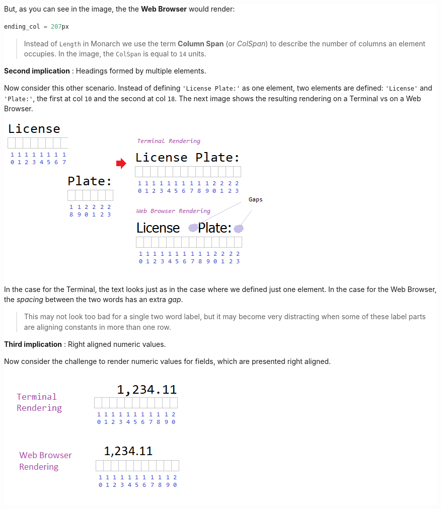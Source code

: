 But, as you can see in the image, the the **Web Browser** would render:

```cs
ending_col = 207px
```

> Instead of `Length` in Monarch we use the term **Column Span** (or *ColSpan*) to describe the number of columns an element occupies. In the image, the `ColSpan` is equal to `14` units. 

**Second implication** : Headings formed by multiple elements.

Now consider this other scenario. Instead of defining `'License Plate:'` as one element, two elements are defined: `'License'` and `'Plate:'`, the first at col `10` and the second at col `18`. The next image shows the resulting rendering on a Terminal vs on a Web Browser. 

![Monospace two-element Problem](images/monospace-two-element-problem.png/)

In the case for the Terminal, the text looks just as in the case where we defined just one element. In the case for the Web Browser, the *spacing* between the two words has an extra *gap*.

> This may not look too bad for a single two word label, but it may become very distracting when some of these label parts are aligning constants in more than one row.

**Third implication** : Right aligned numeric values.

Now consider the challenge to render numeric values for fields, which are presented right aligned.

![Monospace numeric right alignment](images/monospace-right-aligned-problem.png/)
